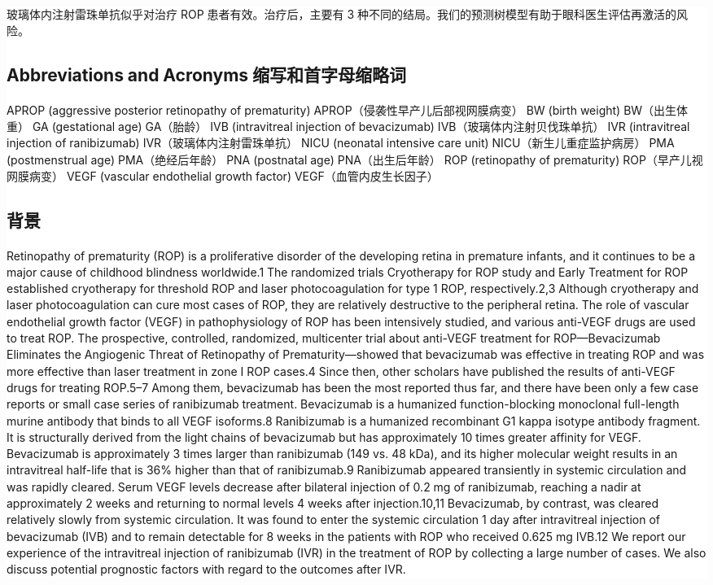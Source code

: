 
玻璃体内注射雷珠单抗似乎对治疗 ROP 患者有效。治疗后，主要有 3 种不同的结局。我们的预测树模型有助于眼科医生评估再激活的风险。

## Abbreviations and Acronyms    缩写和首字母缩略词
APROP (aggressive posterior retinopathy of prematurity)
APROP（侵袭性早产儿后部视网膜病变）
BW (birth weight)
BW（出生体重）
GA (gestational age)
GA（胎龄）
IVB (intravitreal injection of bevacizumab)
IVB（玻璃体内注射贝伐珠单抗）
IVR (intravitreal injection of ranibizumab)
IVR（玻璃体内注射雷珠单抗）
NICU (neonatal intensive care unit)
NICU（新生儿重症监护病房）
PMA (postmenstrual age)
PMA（绝经后年龄）
PNA (postnatal age)
PNA（出生后年龄）
ROP (retinopathy of prematurity)
ROP（早产儿视网膜病变）
VEGF (vascular endothelial growth factor)
VEGF（血管内皮生长因子）
## 背景
Retinopathy of prematurity (ROP) is a proliferative disorder of the developing retina in premature infants, and it continues to be a major cause of childhood blindness worldwide.1 The randomized trials Cryotherapy for ROP study and Early Treatment for ROP established cryotherapy for threshold ROP and laser photocoagulation for type 1 ROP, respectively.2,3 Although cryotherapy and laser photocoagulation can cure most cases of ROP, they are relatively destructive to the peripheral retina. The role of vascular endothelial growth factor (VEGF) in pathophysiology of ROP has been intensively studied, and various anti-VEGF drugs are used to treat ROP. The prospective, controlled, randomized, multicenter trial about anti-VEGF treatment for ROP—Bevacizumab Eliminates the Angiogenic Threat of Retinopathy of Prematurity—showed that bevacizumab was effective in treating ROP and was more effective than laser treatment in zone I ROP cases.4 Since then, other scholars have published the results of anti-VEGF drugs for treating ROP.5–7 Among them, bevacizumab has been the most reported thus far, and there have been only a few case reports or small case series of ranibizumab treatment. Bevacizumab is a humanized function-blocking monoclonal full-length murine antibody that binds to all VEGF isoforms.8 Ranibizumab is a humanized recombinant G1 kappa isotype antibody fragment. It is structurally derived from the light chains of bevacizumab but has approximately 10 times greater affinity for VEGF. Bevacizumab is approximately 3 times larger than ranibizumab (149 vs. 48 kDa), and its higher molecular weight results in an intravitreal half-life that is 36% higher than that of ranibizumab.9 Ranibizumab appeared transiently in systemic circulation and was rapidly cleared. Serum VEGF levels decrease after bilateral injection of 0.2 mg of ranibizumab, reaching a nadir at approximately 2 weeks and returning to normal levels 4 weeks after injection.10,11 Bevacizumab, by contrast, was cleared relatively slowly from systemic circulation. It was found to enter the systemic circulation 1 day after intravitreal injection of bevacizumab (IVB) and to remain detectable for 8 weeks in the patients with ROP who received 0.625 mg IVB.12 We report our experience of the intravitreal injection of ranibizumab (IVR) in the treatment of ROP by collecting a large number of cases. We also discuss potential prognostic factors with regard to the outcomes after IVR.
